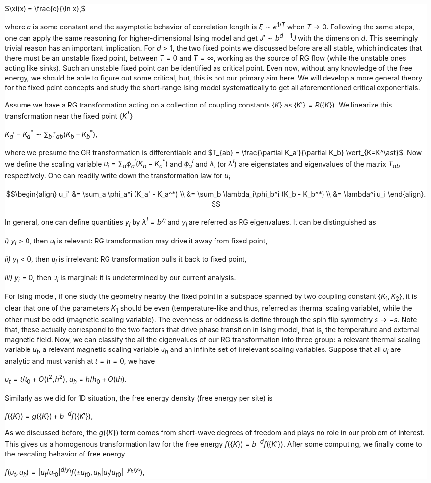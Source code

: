$\xi(x) = \frac{c}{\ln x},$

where $c$ is some constant and the asymptotic behavior of correlation length is $\xi \sim e^{1/T}$ when $T \to 0$. Following the same steps, one can apply the same reasoning for higher-dimensional Ising model and get $J' \sim b^{d-1} J$ with the dimension $d$. This seemingly trivial reason has an important implication. For $d>1$, the two fixed points we discussed before are all stable, which indicates that there must be an unstable fixed point, between $T=0$ and $T=\infty$, working as the source of RG flow (while the unstable ones acting like sinks). Such an unstable fixed point can be identified as critical point. Even now, without any knowledge of the free energy, we should be able to figure out some critical, but, this is not our primary aim here. We will develop a more general theory for the fixed point concepts and study the short-range Ising model systematically to get all aforementioned critical exponentials.

Assume we have a RG transformation acting on a collection of coupling constants $\{ K \}$ as $\{ K '\} = R(\{K\})$. We linearize this transformation near the  fixed point $\{ K^*\}$

$K_a'-K_a^* \sim \sum_b T_{ab} (K_b - K_b^*),$

where we presume the GR transformation is differentiable and $T_{ab} = \frac{\partial K_a'}{\partial K_b} \vert_{K=K^\ast}$. Now we define the scaling variable $u_i = \sum_a \phi_a^i (K_a-K_a^\ast)$ and $\phi_a^i$ and $\lambda_i$ (or $\lambda^i$) are eigenstates and eigenvalues of the matrix $T_{ab}$ respectively. One can readily write down the transformation law for $u_i$

$$\begin{align} u_i' &= \sum_a \phi_a^i (K_a' - K_a^*) \\ &= \sum_b \lambda_i\phi_b^i (K_b - K_b^*) \\ &= \lambda^i u_i \end{align}. $$

In general, one can define quantities $y_i$ by $\lambda^i = b^{y_i}$
and $y_i$ are referred as RG eigenvalues. It can be distinguished as

*i)* $y_i>0$, then $u_i$ is relevant: RG transformation may drive it away from fixed point,

*ii)* $y_i<0$, then $u_i$ is irrelevant: RG transformation pulls it back to fixed point,

*iii)* $y_i=0$, then $u_i$ is marginal: it is undetermined by our current analysis.

For Ising model, if one study the geometry nearby the fixed point in a subspace spanned by two coupling constant $\{K_1, K_2\}$, it is clear that one of the parameters $K_1$ should be even (temperature-like and thus, referred as thermal scaling variable), while the other must be odd (magnetic scaling variable). The evenness or oddness is define through the spin flip symmetry $s \to -s$. Note that, these actually correspond to the two factors that drive phase transition in Ising model, that is, the temperature and external magnetic field. Now, we can classify the all the eigenvalues of our RG transformation into three group: a relevant thermal scaling variable $u_t$, a relevant magnetic scaling variable $u_h$ and an infinite set of irrelevant scaling variables. Suppose that all $u_i$ are analytic and must vanish at $t=h=0$, we have

$u_t = t/t_0 + O(t^2, h^2),~u_h=h/h_0+O(th).$

Similarly as we did for 1D situation, the free energy density (free energy per site) is

$f(\{K\}) = g(\{K\}) + b^{-d} f(\{K'\}),$

As we discussed before, the $g(\{K\})$ term comes from short-wave degrees of freedom and plays no role in our problem of interest. This gives us a homogenous transformation law for the free energy $f(\{K\}) = b^{-d} f(\{K'\})$. After some computing, we finally come to the rescaling behavior of free energy

$f(u_t, u_h) = \vert u_t/u_{t0}\vert^{d/y_t} f(\pm u_{t0}, u_h\vert u_t/u_{t0}\vert^{-y_h/y_t}),$
